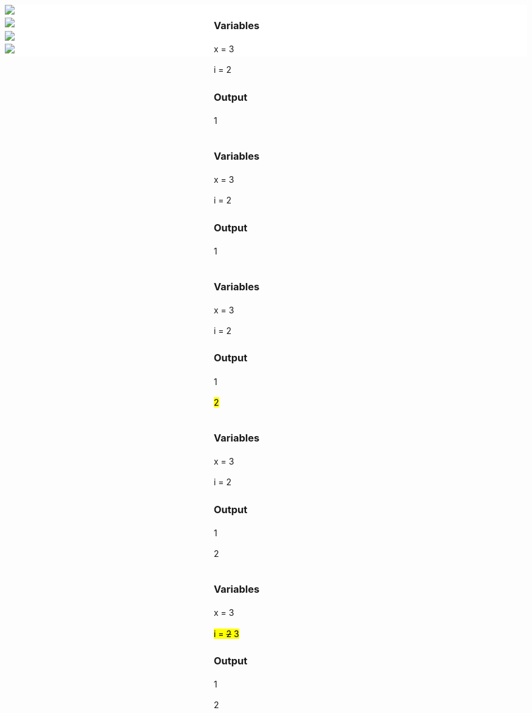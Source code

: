   </div>
</section>
<section>
  <div style="float: right; width: 60%">
    <h3>Variables</h3>
		<p>x = 3</p>
		<p>i = 2</p>
		<h3>Output</h3>
		<p>1</p>
  </div>
  <div style="width: 40%">
    <img class="plain stretch" style="height: 1000px" src="/cc210/images/05-loop/while4.png">
  </div>
</section>
<section>
  <div style="float: right; width: 60%">
    <h3>Variables</h3>
		<p>x = 3</p>
		<p>i = 2</p>
		<h3>Output</h3>
		<p>1</p>
  </div>
  <div style="width: 40%">
    <img class="plain stretch" style="height: 1000px" src="/cc210/images/05-loop/while5.png">
  </div>
</section>
<section>
  <div style="float: right; width: 60%">
    <h3>Variables</h3>
		<p>x = 3</p>
		<p>i = 2</p>
		<h3>Output</h3>
		<p>1</p>
		<p><mark>2</mark></p>
  </div>
  <div style="width: 40%">
    <img class="plain stretch" style="height: 1000px" src="/cc210/images/05-loop/while5.png">
  </div>
</section>
<section>
  <div style="float: right; width: 60%">
    <h3>Variables</h3>
		<p>x = 3</p>
		<p>i = 2</p>
		<h3>Output</h3>
		<p>1</p>
		<p>2</p>
  </div>
  <div style="width: 40%">
    <img class="plain stretch" style="height: 1000px" src="/cc210/images/05-loop/while6.png">
  </div>
</section>
<section>
  <div style="float: right; width: 60%">
    <h3>Variables</h3>
		<p>x = 3</p>
		<p><mark>i = <s>2</s> 3</mark></p>
		<h3>Output</h3>
		<p>1</p>
		<p>2</p>
  </div>